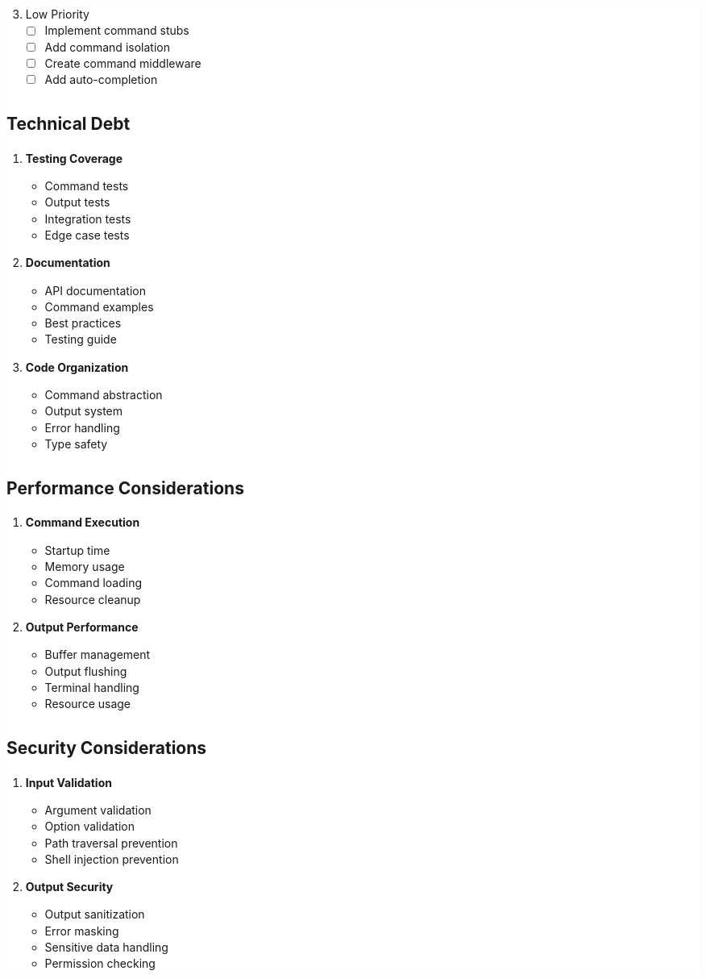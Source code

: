 3. Low Priority
   - [ ] Implement command stubs
   - [ ] Add command isolation
   - [ ] Create command middleware
   - [ ] Add auto-completion

## Technical Debt

1. **Testing Coverage**
   - Command tests
   - Output tests
   - Integration tests
   - Edge case tests

2. **Documentation**
   - API documentation
   - Command examples
   - Best practices
   - Testing guide

3. **Code Organization**
   - Command abstraction
   - Output system
   - Error handling
   - Type safety

## Performance Considerations

1. **Command Execution**
   - Startup time
   - Memory usage
   - Command loading
   - Resource cleanup

2. **Output Performance**
   - Buffer management
   - Output flushing
   - Terminal handling
   - Resource usage

## Security Considerations

1. **Input Validation**
   - Argument validation
   - Option validation
   - Path traversal prevention
   - Shell injection prevention

2. **Output Security**
   - Output sanitization
   - Error masking
   - Sensitive data handling
   - Permission checking
